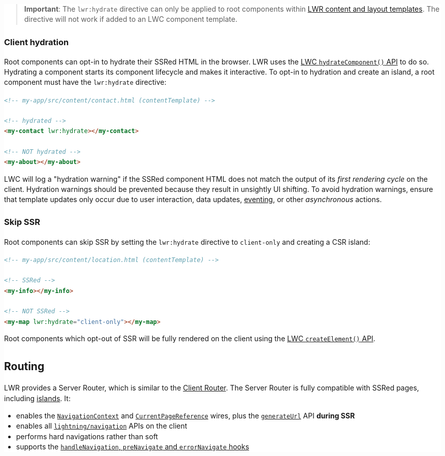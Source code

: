 > **Important**: The `lwr:hydrate` directive can only be applied to root components within [LWR content and layout templates](https://github.com/salesforce-experience-platform-emu/lwr-recipes/tree/main/packages/templating#templates). The directive will not work if added to an LWC component template.

### Client hydration

Root components can opt-in to hydrate their SSRed HTML in the browser. LWR uses the [LWC `hydrateComponent()` API](https://rfcs.lwc.dev/rfcs/lwc/0117-ssr-rehydration) to do so. Hydrating a component starts its component lifecycle and makes it interactive. To opt-in to hydration and create an island, a root component must have the `lwr:hydrate` directive:

```html
<!-- my-app/src/content/contact.html (contentTemplate) -->

<!-- hydrated -->
<my-contact lwr:hydrate></my-contact>

<!-- NOT hydrated -->
<my-about></my-about>
```

LWC will log a "hydration warning" if the SSRed component HTML does not match the output of its _first rendering cycle_ on the client. Hydration warnings should be prevented because they result in unsightly UI shifting. To avoid hydration warnings, ensure that template updates only occur due to user interaction, data updates, [eventing](https://developer.salesforce.com/docs/platform/lwc/guide/events.html), or other _asynchronous_ actions.

### Skip SSR

Root components can skip SSR by setting the `lwr:hydrate` directive to `client-only` and creating a CSR island:

```html
<!-- my-app/src/content/location.html (contentTemplate) -->

<!-- SSRed -->
<my-info></my-info>

<!-- NOT SSRed -->
<my-map lwr:hydrate="client-only"></my-map>
```

Root components which opt-out of SSR will be fully rendered on the client using the [LWC `createElement()` API](https://www.npmjs.com/package/@lwc/engine-dom).

## Routing

LWR provides a Server Router, which is similar to the [Client Router](../router/README.md). The Server Router is fully compatible with SSRed pages, including [islands](#islands). It:

-   enables the [`NavigationContext`](../router/README.md#navigationcontext) and [`CurrentPageReference`](../router/README.md#currentpagereference) wires, plus the [`generateUrl`](../router/README.md#generateurl) API **during SSR**
-   enables all [`lightning/navigation`](../router/README.md#lightning-navigation) APIs on the client
-   performs hard navigations rather than soft
-   supports the [`handleNavigation`, `preNavigate` and `errorNavigate` hooks](../router/README.md#router-container)
